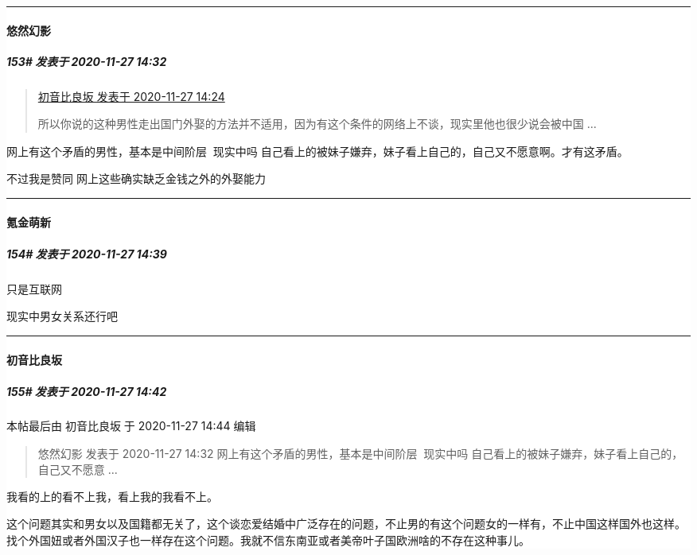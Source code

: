 


*****

####  悠然幻影  
##### 153#       发表于 2020-11-27 14:32



<blockquote><a href="httphttps://bbs.saraba1st.com/2b/forum.php?mod=redirect&amp;goto=findpost&amp;pid=49537750&amp;ptid=1974530" target="_blank">初音比良坂 发表于 2020-11-27 14:24</a>

所以你说的这种男性走出国门外娶的方法并不适用，因为有这个条件的网络上不谈，现实里他也很少说会被中国 ...</blockquote>
网上有这个矛盾的男性，基本是中间阶层  现实中吗 自己看上的被妹子嫌弃，妹子看上自己的，自己又不愿意啊。才有这矛盾。


不过我是赞同 网上这些确实缺乏金钱之外的外娶能力







*****

####  氪金萌新  
##### 154#       发表于 2020-11-27 14:39




只是互联网

现实中男女关系还行吧







*****

####  初音比良坂  
##### 155#       发表于 2020-11-27 14:42



 本帖最后由 初音比良坂 于 2020-11-27 14:44 编辑 
<blockquote>悠然幻影 发表于 2020-11-27 14:32
网上有这个矛盾的男性，基本是中间阶层  现实中吗 自己看上的被妹子嫌弃，妹子看上自己的，自己又不愿意 ...</blockquote>

我看的上的看不上我，看上我的我看不上。

这个问题其实和男女以及国籍都无关了，这个谈恋爱结婚中广泛存在的问题，不止男的有这个问题女的一样有，不止中国这样国外也这样。找个外国妞或者外国汉子也一样存在这个问题。我就不信东南亚或者美帝叶子国欧洲啥的不存在这种事儿。





                                            